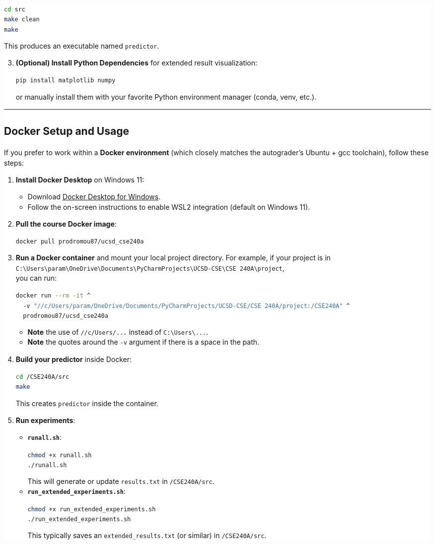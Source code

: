    ```bash
   cd src
   make clean
   make
   ```

   This produces an executable named `predictor`.

3. **(Optional) Install Python Dependencies** for extended result visualization:

   ```bash
   pip install matplotlib numpy
   ```
   or manually install them with your favorite Python environment manager (conda, venv, etc.).

---

## Docker Setup and Usage

If you prefer to work within a **Docker environment** (which closely matches the autograder’s Ubuntu + gcc toolchain), follow these steps:

1. **Install Docker Desktop** on Windows 11:
   - Download [Docker Desktop for Windows](https://www.docker.com/products/docker-desktop).
   - Follow the on-screen instructions to enable WSL2 integration (default on Windows 11).

2. **Pull the course Docker image**:
   ```bash
   docker pull prodromou87/ucsd_cse240a
   ```

3. **Run a Docker container** and mount your local project directory. For example, if your project is in  
   `C:\Users\param\OneDrive\Documents\PyCharmProjects\UCSD-CSE\CSE 240A\project`,  
   you can run:
   ```bash
   docker run --rm -it ^
     -v "//c/Users/param/OneDrive/Documents/PyCharmProjects/UCSD-CSE/CSE 240A/project:/CSE240A" ^
     prodromou87/ucsd_cse240a
   ```
   - **Note** the use of `//c/Users/...` instead of `C:\Users\...`.
   - **Note** the quotes around the `-v` argument if there is a space in the path.

4. **Build your predictor** inside Docker:
   ```bash
   cd /CSE240A/src
   make
   ```
   This creates `predictor` inside the container.

5. **Run experiments**:
   - **`runall.sh`**:
     ```bash
     chmod +x runall.sh
     ./runall.sh
     ```
     This will generate or update `results.txt` in `/CSE240A/src`.
   - **`run_extended_experiments.sh`**:
     ```bash
     chmod +x run_extended_experiments.sh
     ./run_extended_experiments.sh
     ```
     This typically saves an `extended_results.txt` (or similar) in `/CSE240A/src`.
